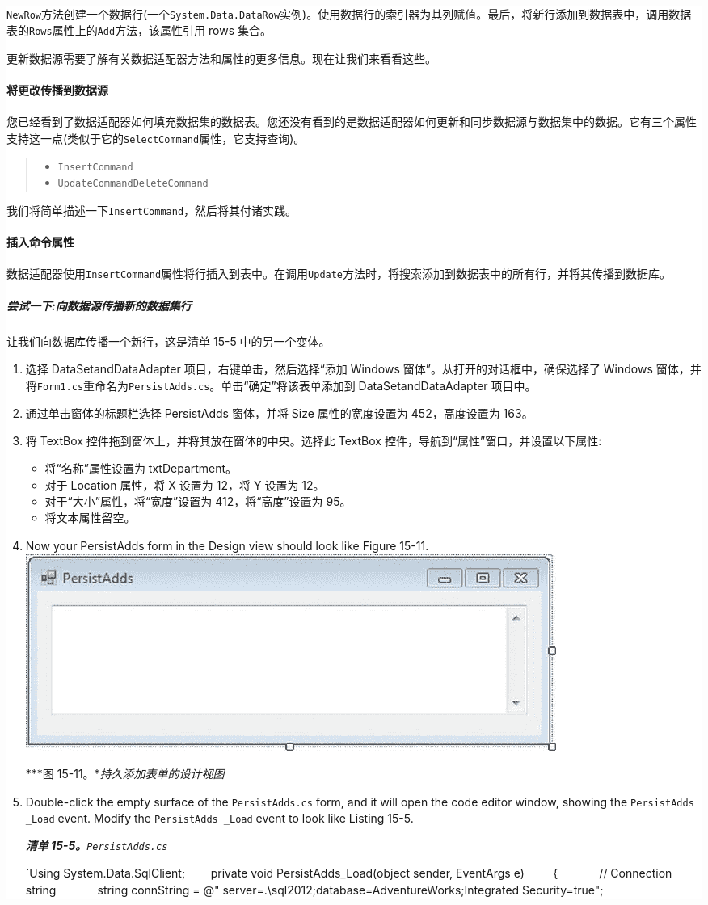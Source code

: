 `NewRow`方法创建一个数据行(一个`System.Data.DataRow`实例)。使用数据行的索引器为其列赋值。最后，将新行添加到数据表中，调用数据表的`Rows`属性上的`Add`方法，该属性引用 rows 集合。

更新数据源需要了解有关数据适配器方法和属性的更多信息。现在让我们来看看这些。

#### 将更改传播到数据源

您已经看到了数据适配器如何填充数据集的数据表。您还没有看到的是数据适配器如何更新和同步数据源与数据集中的数据。它有三个属性支持这一点(类似于它的`SelectCommand`属性，它支持查询)。

> *   `InsertCommand`
> *   `UpdateCommandDeleteCommand`

我们将简单描述一下`InsertCommand`，然后将其付诸实践。

#### 插入命令属性

数据适配器使用`InsertCommand`属性将行插入到表中。在调用`Update`方法时，将搜索添加到数据表中的所有行，并将其传播到数据库。

##### 尝试一下:向数据源传播新的数据集行

让我们向数据库传播一个新行，这是清单 15-5 中的另一个变体。

1.  选择 DataSetandDataAdapter 项目，右键单击，然后选择“添加 Windows 窗体”。从打开的对话框中，确保选择了 Windows 窗体，并将`Form1.cs`重命名为`PersistAdds.cs`。单击“确定”将该表单添加到 DataSetandDataAdapter 项目中。
2.  通过单击窗体的标题栏选择 PersistAdds 窗体，并将 Size 属性的宽度设置为 452，高度设置为 163。
3.  将 TextBox 控件拖到窗体上，并将其放在窗体的中央。选择此 TextBox 控件，导航到“属性”窗口，并设置以下属性:
    *   将“名称”属性设置为 txtDepartment。
    *   对于 Location 属性，将 X 设置为 12，将 Y 设置为 12。
    *   对于“大小”属性，将“宽度”设置为 412，将“高度”设置为 95。
    *   将文本属性留空。
4.  Now your PersistAdds form in the Design view should look like Figure 15-11. ![Image](img/9781430242604_Fig15-11.jpg)

    ***图 15-11。**持久添加表单的设计视图*

5.  Double-click the empty surface of the `PersistAdds.cs` form, and it will open the code editor window, showing the `PersistAdds _Load` event. Modify the `PersistAdds _Load` event to look like Listing 15-5.

    ***清单 15-5。**`PersistAdds.cs`*

    `Using System.Data.SqlClient;
           private void PersistAdds_Load(object sender, EventArgs e)
            {
                // Connection string
                string connString = @" server=.\sql2012;database=AdventureWorks;Integrated
    Security=true";

